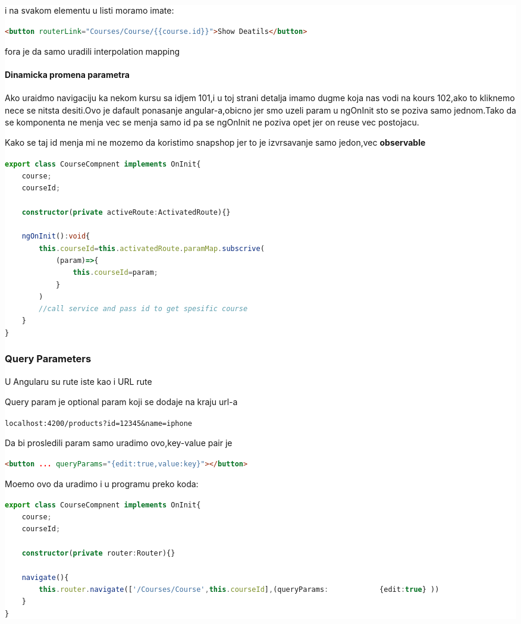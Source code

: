 

i na svakom elementu u listi moramo imate:

```html
<button routerLink="Courses/Course/{{course.id}}">Show Deatils</button>
```

fora je da samo uradili interpolation mapping 

#### Dinamicka promena parametra

Ako uraidmo navigaciju ka nekom kursu sa idjem 101,i u toj strani detalja imamo dugme koja nas vodi na kours 102,ako to kliknemo nece se nitsta desiti.Ovo je dafault ponasanje angular-a,obicno jer smo uzeli param u ngOnInit  sto se poziva samo jednom.Tako da se komponenta ne menja vec se menja samo id pa se ngOnInit ne poziva opet jer on reuse vec postojacu.

Kako se taj id menja mi ne mozemo da koristimo snapshop jer to je izvrsavanje samo jedon,vec **observable**

```ts
export class CourseCompnent implements OnInit{
	course;
	courseId;
	
	constructor(private activeRoute:ActivatedRoute){}
	
	ngOnInit():void{
		this.courseId=this.activatedRoute.paramMap.subscrive(
        	(param)=>{
                this.courseId=param;
            }	
        )
		//call service and pass id to get spesific course
	}
}
```

### Query Parameters

U Angularu su rute iste kao i URL rute

Query param je optional param koji se dodaje na kraju url-a

```
localhost:4200/products?id=12345&name=iphone
```

Da bi prosledili param samo uradimo ovo,key-value pair je 

```html
<button ... queryParams="{edit:true,value:key}"></button>
```

Moemo ovo da uradimo i u programu preko koda:

```ts
export class CourseCompnent implements OnInit{
	course;
	courseId;
	
	constructor(private router:Router){}

	navigate(){
		this.router.navigate(['/Courses/Course',this.courseId],(queryParams: 			{edit:true} ))
	}
}
```

